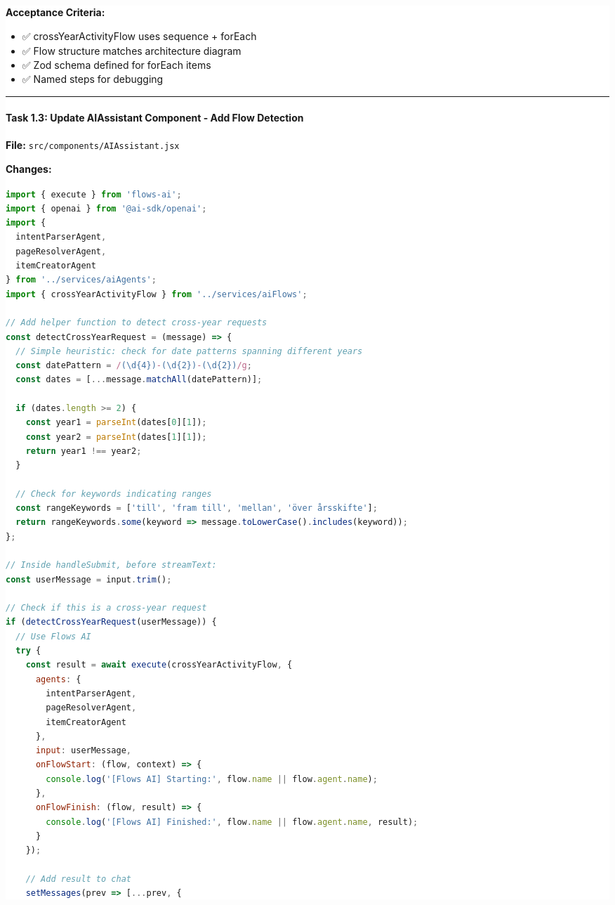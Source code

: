 **Acceptance Criteria:**
- ✅ crossYearActivityFlow uses sequence + forEach
- ✅ Flow structure matches architecture diagram
- ✅ Zod schema defined for forEach items
- ✅ Named steps for debugging

---

#### Task 1.3: Update AIAssistant Component - Add Flow Detection
**File:** `src/components/AIAssistant.jsx`

**Changes:**
```javascript
import { execute } from 'flows-ai';
import { openai } from '@ai-sdk/openai';
import { 
  intentParserAgent, 
  pageResolverAgent, 
  itemCreatorAgent 
} from '../services/aiAgents';
import { crossYearActivityFlow } from '../services/aiFlows';

// Add helper function to detect cross-year requests
const detectCrossYearRequest = (message) => {
  // Simple heuristic: check for date patterns spanning different years
  const datePattern = /(\d{4})-(\d{2})-(\d{2})/g;
  const dates = [...message.matchAll(datePattern)];
  
  if (dates.length >= 2) {
    const year1 = parseInt(dates[0][1]);
    const year2 = parseInt(dates[1][1]);
    return year1 !== year2;
  }
  
  // Check for keywords indicating ranges
  const rangeKeywords = ['till', 'fram till', 'mellan', 'över årsskifte'];
  return rangeKeywords.some(keyword => message.toLowerCase().includes(keyword));
};

// Inside handleSubmit, before streamText:
const userMessage = input.trim();

// Check if this is a cross-year request
if (detectCrossYearRequest(userMessage)) {
  // Use Flows AI
  try {
    const result = await execute(crossYearActivityFlow, {
      agents: {
        intentParserAgent,
        pageResolverAgent,
        itemCreatorAgent
      },
      input: userMessage,
      onFlowStart: (flow, context) => {
        console.log('[Flows AI] Starting:', flow.name || flow.agent.name);
      },
      onFlowFinish: (flow, result) => {
        console.log('[Flows AI] Finished:', flow.name || flow.agent.name, result);
      }
    });
    
    // Add result to chat
    setMessages(prev => [...prev, { 
```